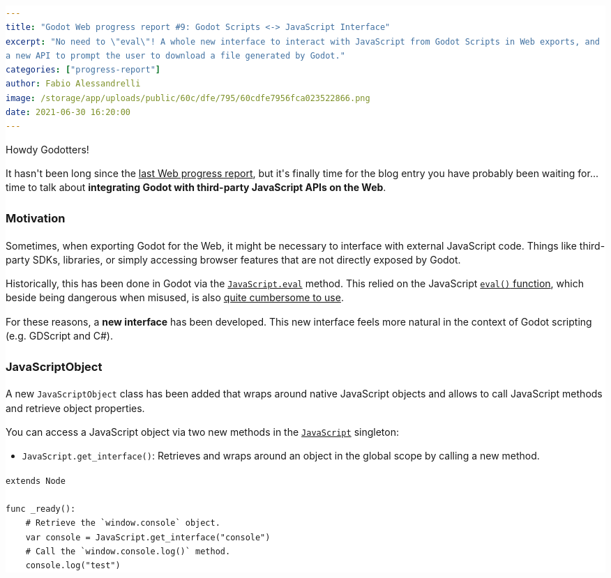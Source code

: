 ```yaml
---
title: "Godot Web progress report #9: Godot Scripts <-> JavaScript Interface"
excerpt: "No need to \"eval\"! A whole new interface to interact with JavaScript from Godot Scripts in Web exports, and a new API to prompt the user to download a file generated by Godot."
categories: ["progress-report"]
author: Fabio Alessandrelli
image: /storage/app/uploads/public/60c/dfe/795/60cdfe7956fca023522866.png
date: 2021-06-30 16:20:00
---
```


Howdy Godotters!

It hasn't been long since the [last Web progress report](https://godotengine.org/article/godot-web-progress-report-8), but it's finally time for the blog entry you have probably been waiting for... time to talk about **integrating Godot with third-party JavaScript APIs on the Web**.

### Motivation

Sometimes, when exporting Godot for the Web, it might be necessary to interface with external JavaScript code. Things like third-party SDKs, libraries, or simply accessing browser features that are not directly exposed by Godot.

Historically, this has been done in Godot via the [`JavaScript.eval`](https://docs.godotengine.org/en/stable/classes/class_javascript.html#class-javascript-method-eval) method. This relied on the JavaScript [`eval()` function](https://developer.mozilla.org/en-US/docs/Web/JavaScript/Reference/Global_Objects/eval), which beside being dangerous when misused, is also [quite cumbersome to use](https://docs.godotengine.org/en/3.3/getting_started/workflow/export/exporting_for_web.html#calling-javascript-from-script).

For these reasons, a **new interface** has been developed. This new interface feels more natural in the context of Godot scripting (e.g. GDScript and C#).

### JavaScriptObject

A new `JavaScriptObject` class has been added that wraps around native JavaScript objects and allows to call JavaScript methods and retrieve object properties.

You can access a JavaScript object via two new methods in the [`JavaScript`](https://docs.godotengine.org/en/latest/classes/class_javascript.html) singleton:

* `JavaScript.get_interface()`: Retrieves and wraps around an object in the global scope by calling a new method.

```gdscript
extends Node

func _ready():
    # Retrieve the `window.console` object.
    var console = JavaScript.get_interface("console")
    # Call the `window.console.log()` method.
    console.log("test")
```
